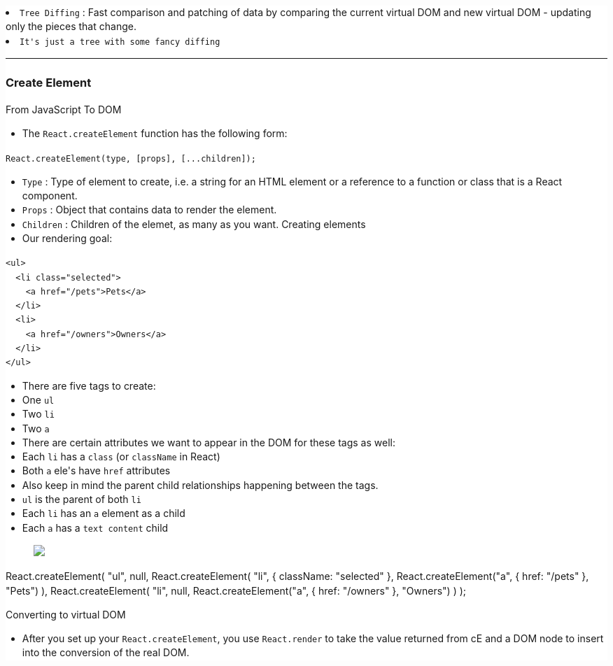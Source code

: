 <li><span id="a9de"><code>Tree Diffing</code> : Fast comparison and patching of data by comparing the current virtual DOM and new virtual DOM - updating only the pieces that change.</span></li>
<li><span id="1bbc"><code>It's just a tree with some fancy diffing</code></span></li>
</ul>
<hr />
<h3 id="create-element">Create Element</h3>
<p>From JavaScript To DOM</p>
<ul>
<li><span id="cae8">The <code>React.createElement</code> function has the following form:</span></li>
</ul>

<pre><code>React.createElement(type, [props], [...children]);</code></pre>
<ul>
<li><span id="1688"><code>Type</code> : Type of element to create, i.e. a string for an HTML element or a reference to a function or class that is a React component.</span></li>
<li><span id="3249"><code>Props</code> : Object that contains data to render the element.</span></li>
<li><span id="56ab"><code>Children</code> : Children of the elemet, as many as you want. Creating elements</span></li>
<li><span id="ee64">Our rendering goal:</span></li>
</ul>

<pre><code>&lt;ul&gt;
  &lt;li class=&quot;selected&quot;&gt;
    &lt;a href=&quot;/pets&quot;&gt;Pets&lt;/a&gt;
  &lt;/li&gt;
  &lt;li&gt;
    &lt;a href=&quot;/owners&quot;&gt;Owners&lt;/a&gt;
  &lt;/li&gt;
&lt;/ul&gt;</code></pre>
<ul>
<li><span id="eb8b">There are five tags to create:</span></li>
<li><span id="ea28">One <code>ul</code></span></li>
<li><span id="a4ba">Two <code>li</code></span></li>
<li><span id="de01">Two <code>a</code></span></li>
<li><span id="90b5">There are certain attributes we want to appear in the DOM for these tags as well:</span></li>
<li><span id="dab5">Each <code>li</code> has a <code>class</code> (or <code>className</code> in React)</span></li>
<li><span id="e88e">Both <code>a</code> ele's have <code>href</code> attributes</span></li>
<li><span id="fd8c">Also keep in mind the parent child relationships happening between the tags.</span></li>
<li><span id="9893"><code>ul</code> is the parent of both <code>li</code></span></li>
<li><span id="eafa">Each <code>li</code> has an <code>a</code> element as a child</span></li>
<li><span id="84cc">Each <code>a</code> has a <code>text content</code> child</span></li>
</ul>
<figure>
<img src="https://cdn-images-1.medium.com/max/800/0*8ls0PmtREELbf5Wm" class="graf-image" />
</figure>
<p>React.createElement( "ul", null, React.createElement( "li", { className: "selected" }, React.createElement("a", { href: "/pets" }, "Pets") ), React.createElement( "li", null, React.createElement("a", { href: "/owners" }, "Owners") ) );</p>
<p>Converting to virtual DOM</p>
<ul>
<li><span id="e7d4">After you set up your <code>React.createElement</code>, you use <code>React.render</code> to take the value returned from cE and a DOM node to insert into the conversion of the real DOM.</span></li>
</ul>
